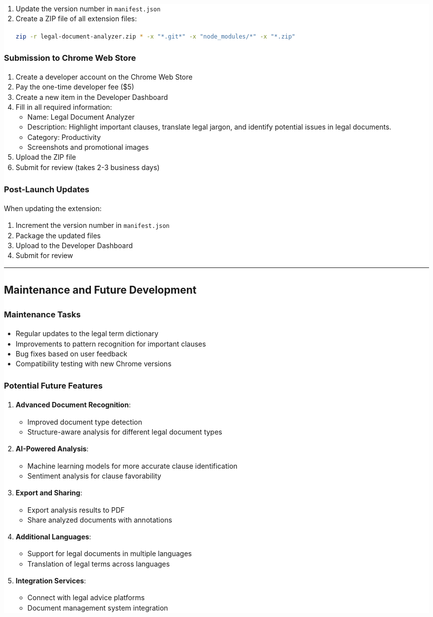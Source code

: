 1. Update the version number in `manifest.json`
2. Create a ZIP file of all extension files:
   ```bash
   zip -r legal-document-analyzer.zip * -x "*.git*" -x "node_modules/*" -x "*.zip"
   ```

### Submission to Chrome Web Store

1. Create a developer account on the Chrome Web Store
2. Pay the one-time developer fee ($5)
3. Create a new item in the Developer Dashboard
4. Fill in all required information:
   - Name: Legal Document Analyzer
   - Description: Highlight important clauses, translate legal jargon, and identify potential issues in legal documents.
   - Category: Productivity
   - Screenshots and promotional images
5. Upload the ZIP file
6. Submit for review (takes 2-3 business days)

### Post-Launch Updates

When updating the extension:
1. Increment the version number in `manifest.json`
2. Package the updated files
3. Upload to the Developer Dashboard
4. Submit for review

---

## Maintenance and Future Development

### Maintenance Tasks

- Regular updates to the legal term dictionary
- Improvements to pattern recognition for important clauses
- Bug fixes based on user feedback
- Compatibility testing with new Chrome versions

### Potential Future Features

1. **Advanced Document Recognition**:
   - Improved document type detection
   - Structure-aware analysis for different legal document types

2. **AI-Powered Analysis**:
   - Machine learning models for more accurate clause identification
   - Sentiment analysis for clause favorability

3. **Export and Sharing**:
   - Export analysis results to PDF
   - Share analyzed documents with annotations

4. **Additional Languages**:
   - Support for legal documents in multiple languages
   - Translation of legal terms across languages

5. **Integration Services**:
   - Connect with legal advice platforms
   - Document management system integration

###